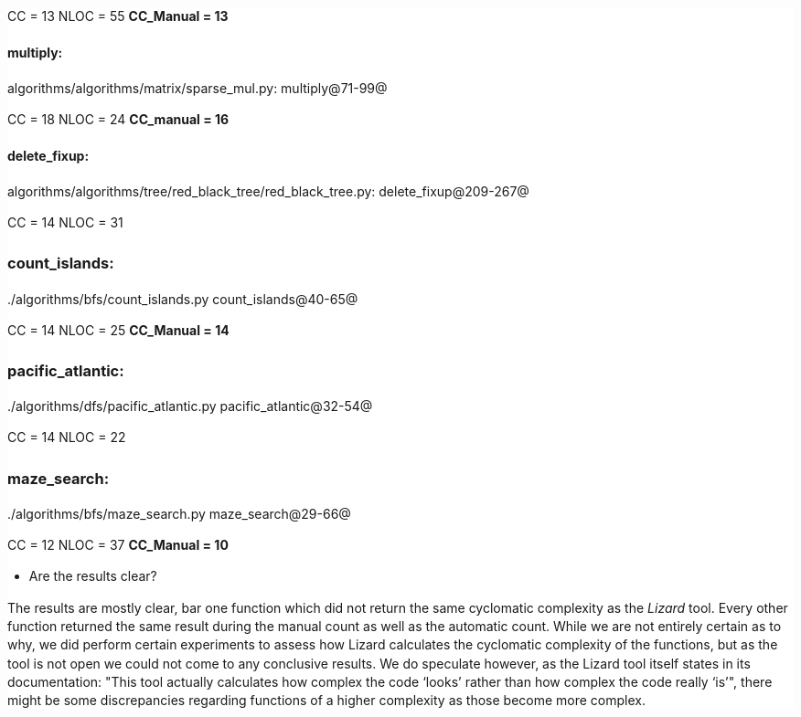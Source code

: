    CC = 13
   NLOC = 55
   **CC_Manual = 13**

   #### multiply:

   algorithms/algorithms/matrix/sparse_mul.py:
   multiply@71-99@

   CC = 18
   NLOC = 24
   **CC_manual = 16**

   #### delete_fixup:

   algorithms/algorithms/tree/red_black_tree/red_black_tree.py:
   delete_fixup@209-267@

   CC = 14
   NLOC = 31

   ### count_islands:

   ./algorithms/bfs/count_islands.py
   count_islands@40-65@

   CC = 14
   NLOC = 25
   **CC_Manual = 14**

   ### pacific_atlantic:

   ./algorithms/dfs/pacific_atlantic.py
   pacific_atlantic@32-54@

   CC = 14
   NLOC = 22

   ### maze_search:
   ./algorithms/bfs/maze_search.py
   maze_search@29-66@

   CC = 12
   NLOC = 37
   **CC_Manual = 10**

   * Are the results clear?

   The results are mostly clear, bar one function which did not return the same cyclomatic complexity as the *Lizard* tool. Every other function returned the same result during the manual count as well as the automatic count. While we are not entirely certain as to why, we did perform certain experiments to assess how Lizard calculates the cyclomatic complexity of the functions, but as the tool is not open we could not come to any conclusive results. We do speculate however, as the Lizard tool itself states in its documentation: "This tool actually calculates how complex the code ‘looks’ rather than how complex the code really ‘is’", there might be some discrepancies regarding functions of a higher complexity as those become more complex.
